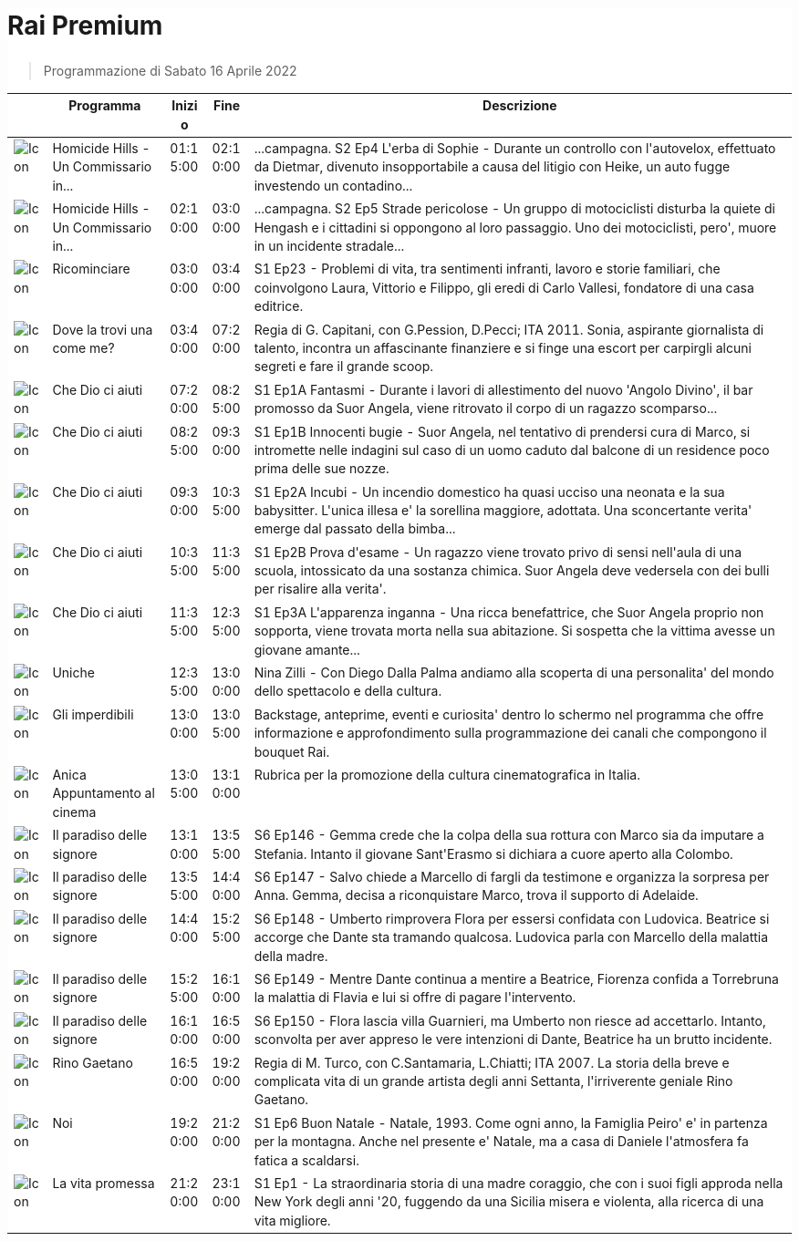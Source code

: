 # Rai Premium
> Programmazione di Sabato 16 Aprile 2022

||Programma|Inizio|Fine|Descrizione|
|---|---|---|---|---|
|![Icon](https://guidatv.sky.it/uuid/dtt_cover_l58VsCKBwnW.png)|Homicide Hills - Un Commissario in...|01:15:00|02:10:00|...campagna. S2 Ep4 L&#039;erba di Sophie - Durante un controllo con l&#039;autovelox, effettuato da Dietmar, divenuto insopportabile a causa del litigio con Heike, un auto fugge investendo un contadino...
|![Icon](https://guidatv.sky.it/uuid/dtt_cover_l58VsCKBwnW.png)|Homicide Hills - Un Commissario in...|02:10:00|03:00:00|...campagna. S2 Ep5 Strade pericolose - Un gruppo di motociclisti disturba la quiete di Hengash e i cittadini si oppongono al loro passaggio. Uno dei motociclisti, pero&#039;, muore in un incidente stradale...
|![Icon](https://guidatv.sky.it/uuid/dtt_cover_l58VsCKBwnW.png)|Ricominciare|03:00:00|03:40:00|S1 Ep23 - Problemi di vita, tra sentimenti infranti, lavoro e storie familiari, che coinvolgono Laura, Vittorio e Filippo, gli eredi di Carlo Vallesi, fondatore di una casa editrice.
|![Icon](https://guidatv.sky.it/uuid/dtt_cover_l58VsCKBwnW.png)|Dove la trovi una come me?|03:40:00|07:20:00|Regia di G. Capitani, con G.Pession, D.Pecci; ITA 2011. Sonia, aspirante giornalista di talento, incontra un affascinante finanziere e si finge una escort per carpirgli alcuni segreti e fare il grande scoop.
|![Icon](https://guidatv.sky.it/uuid/dtt_cover_l58VsCKBwnW.png)|Che Dio ci aiuti|07:20:00|08:25:00|S1 Ep1A Fantasmi - Durante i lavori di allestimento del nuovo &#039;Angolo Divino&#039;, il bar promosso da Suor Angela, viene ritrovato il corpo di un ragazzo scomparso...
|![Icon](https://guidatv.sky.it/uuid/dtt_cover_l58VsCKBwnW.png)|Che Dio ci aiuti|08:25:00|09:30:00|S1 Ep1B Innocenti bugie - Suor Angela, nel tentativo di prendersi cura di Marco, si intromette nelle indagini sul caso di un uomo caduto dal balcone di un residence poco prima delle sue nozze.
|![Icon](https://guidatv.sky.it/uuid/dtt_cover_l58VsCKBwnW.png)|Che Dio ci aiuti|09:30:00|10:35:00|S1 Ep2A Incubi - Un incendio domestico ha quasi ucciso una neonata e la sua babysitter. L&#039;unica illesa e&#039; la sorellina maggiore, adottata. Una sconcertante verita&#039; emerge dal passato della bimba...
|![Icon](https://guidatv.sky.it/uuid/dtt_cover_l58VsCKBwnW.png)|Che Dio ci aiuti|10:35:00|11:35:00|S1 Ep2B Prova d&#039;esame - Un ragazzo viene trovato privo di sensi nell&#039;aula di una scuola, intossicato da una sostanza chimica. Suor Angela deve vedersela con dei bulli per risalire alla verita&#039;.
|![Icon](https://guidatv.sky.it/uuid/dtt_cover_l58VsCKBwnW.png)|Che Dio ci aiuti|11:35:00|12:35:00|S1 Ep3A L&#039;apparenza inganna - Una ricca benefattrice, che Suor Angela proprio non sopporta, viene trovata morta nella sua abitazione. Si sospetta che la vittima avesse un giovane amante...
|![Icon](https://guidatv.sky.it/uuid/dtt_cover_l58VsCKBwnW.png)|Uniche|12:35:00|13:00:00|Nina Zilli - Con Diego Dalla Palma andiamo alla scoperta di una personalita&#039; del mondo dello spettacolo e della cultura.
|![Icon](https://guidatv.sky.it/uuid/dtt_cover_l58VsCKBwnW.png)|Gli imperdibili|13:00:00|13:05:00|Backstage, anteprime, eventi e curiosita&#039; dentro lo schermo nel programma che offre informazione e approfondimento sulla programmazione dei canali che compongono il bouquet Rai.
|![Icon](https://guidatv.sky.it/uuid/dtt_cover_l58VsCKBwnW.png)|Anica Appuntamento al cinema|13:05:00|13:10:00|Rubrica per la promozione della cultura cinematografica in Italia.
|![Icon](https://guidatv.sky.it/uuid/dtt_cover_l58VsCKBwnW.png)|Il paradiso delle signore|13:10:00|13:55:00|S6 Ep146 - Gemma crede che la colpa della sua rottura con Marco sia da imputare a Stefania. Intanto il giovane Sant&#039;Erasmo si dichiara a cuore aperto alla Colombo.
|![Icon](https://guidatv.sky.it/uuid/dtt_cover_l58VsCKBwnW.png)|Il paradiso delle signore|13:55:00|14:40:00|S6 Ep147 - Salvo chiede a Marcello di fargli da testimone e organizza la sorpresa per Anna. Gemma, decisa a riconquistare Marco, trova il supporto di Adelaide.
|![Icon](https://guidatv.sky.it/uuid/dtt_cover_l58VsCKBwnW.png)|Il paradiso delle signore|14:40:00|15:25:00|S6 Ep148 - Umberto rimprovera Flora per essersi confidata con Ludovica. Beatrice si accorge che Dante sta tramando qualcosa. Ludovica parla con Marcello della malattia della madre.
|![Icon](https://guidatv.sky.it/uuid/dtt_cover_l58VsCKBwnW.png)|Il paradiso delle signore|15:25:00|16:10:00|S6 Ep149 - Mentre Dante continua a mentire a Beatrice, Fiorenza confida a Torrebruna la malattia di Flavia e lui si offre di pagare l&#039;intervento.
|![Icon](https://guidatv.sky.it/uuid/dtt_cover_l58VsCKBwnW.png)|Il paradiso delle signore|16:10:00|16:50:00|S6 Ep150 - Flora lascia villa Guarnieri, ma Umberto non riesce ad accettarlo. Intanto, sconvolta per aver appreso le vere intenzioni di Dante, Beatrice ha un brutto incidente.
|![Icon](https://guidatv.sky.it/uuid/dtt_cover_l58VsCKBwnW.png)|Rino Gaetano|16:50:00|19:20:00|Regia di M. Turco, con C.Santamaria, L.Chiatti; ITA 2007. La storia della breve e complicata vita di un grande artista degli anni Settanta, l&#039;irriverente geniale Rino Gaetano.
|![Icon](https://guidatv.sky.it/uuid/dtt_cover_l58VsCKBwnW.png)|Noi|19:20:00|21:20:00|S1 Ep6 Buon Natale - Natale, 1993. Come ogni anno, la Famiglia Peiro&#039; e&#039; in partenza per la montagna. Anche nel presente e&#039; Natale, ma a casa di Daniele l&#039;atmosfera fa fatica a scaldarsi.
|![Icon](https://guidatv.sky.it/uuid/dtt_cover_l58VsCKBwnW.png)|La vita promessa|21:20:00|23:10:00|S1 Ep1 - La straordinaria storia di una madre coraggio, che con i suoi figli approda nella New York degli anni &#039;20, fuggendo da una Sicilia misera e violenta, alla ricerca di una vita migliore.
